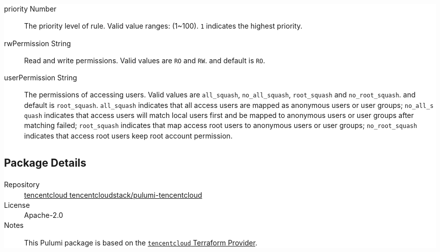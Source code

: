 </dd><dt class="property-optional"
            title="Optional">
        <span id="state_priority_yaml">
<a data-swiftype-name="resource-property" data-swiftype-type="text" href="#state_priority_yaml" style="color: inherit; text-decoration: inherit;">priority</a>
</span>
        <span class="property-indicator"></span>
        <span class="property-type">Number</span>
    </dt>
    <dd><p>The priority level of rule. Valid value ranges: (1~100). <code>1</code> indicates the highest priority.</p>
</dd><dt class="property-optional"
            title="Optional">
        <span id="state_rwpermission_yaml">
<a data-swiftype-name="resource-property" data-swiftype-type="text" href="#state_rwpermission_yaml" style="color: inherit; text-decoration: inherit;">rw<wbr>Permission</a>
</span>
        <span class="property-indicator"></span>
        <span class="property-type">String</span>
    </dt>
    <dd><p>Read and write permissions. Valid values are <code>RO</code> and <code>RW</code>. and default is <code>RO</code>.</p>
</dd><dt class="property-optional"
            title="Optional">
        <span id="state_userpermission_yaml">
<a data-swiftype-name="resource-property" data-swiftype-type="text" href="#state_userpermission_yaml" style="color: inherit; text-decoration: inherit;">user<wbr>Permission</a>
</span>
        <span class="property-indicator"></span>
        <span class="property-type">String</span>
    </dt>
    <dd><p>The permissions of accessing users. Valid values are <code>all_squash</code>, <code>no_all_squash</code>, <code>root_squash</code> and <code>no_root_squash</code>. and default is <code>root_squash</code>. <code>all_squash</code> indicates that all access users are mapped as anonymous users or user groups; <code>no_all_squash</code> indicates that access users will match local users first and be mapped to anonymous users or user groups after matching failed; <code>root_squash</code> indicates that map access root users to anonymous users or user groups; <code>no_root_squash</code> indicates that access root users keep root account permission.</p>
</dd></dl>
</pulumi-choosable>
</div>
</pulumi-choosable>
</div>







<h2 id="package-details">Package Details</h2>
<dl class="package-details">
	<dt>Repository</dt>
	<dd><a href="https://github.com/tencentcloudstack/pulumi-tencentcloud">tencentcloud tencentcloudstack/pulumi-tencentcloud</a></dd>
	<dt>License</dt>
	<dd>Apache-2.0</dd>
	<dt>Notes</dt>
	<dd><p>This Pulumi package is based on the <a href="https://github.com/tencentcloudstack/terraform-provider-tencentcloud"><code>tencentcloud</code> Terraform Provider</a>.</p>
</dd>
</dl>

